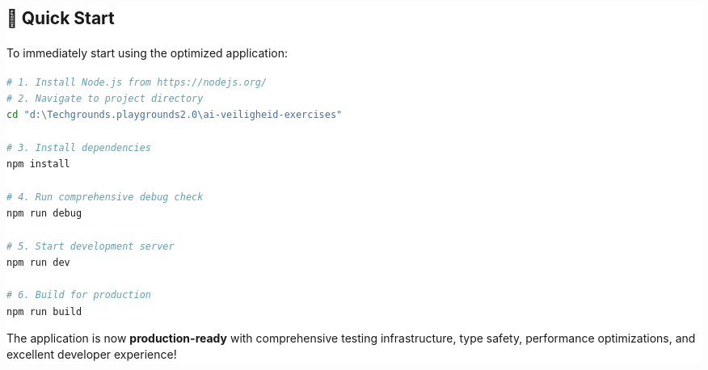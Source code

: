 
## 🚀 Quick Start

To immediately start using the optimized application:

```bash
# 1. Install Node.js from https://nodejs.org/
# 2. Navigate to project directory
cd "d:\Techgrounds.playgrounds2.0\ai-veiligheid-exercises"

# 3. Install dependencies
npm install

# 4. Run comprehensive debug check
npm run debug

# 5. Start development server
npm run dev

# 6. Build for production
npm run build
```

The application is now **production-ready** with comprehensive testing infrastructure, type safety, performance optimizations, and excellent developer experience!